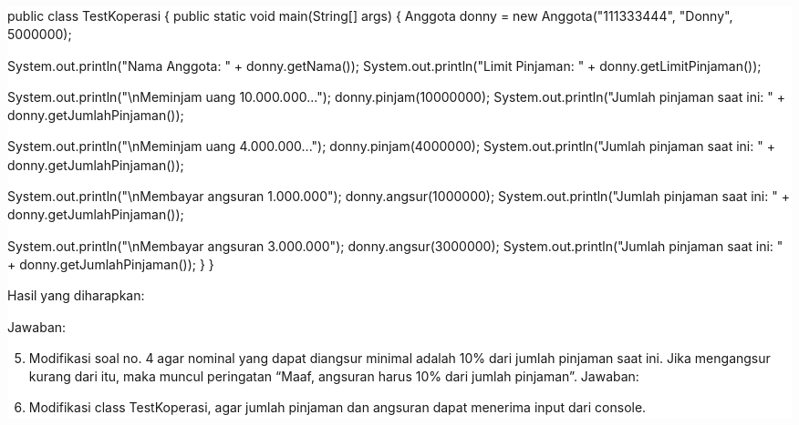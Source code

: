 public class TestKoperasi
{
public static void main(String[] args)
{
Anggota donny = new Anggota("111333444", "Donny", 5000000);

System.out.println("Nama Anggota: " + donny.getNama());
System.out.println("Limit Pinjaman: " + donny.getLimitPinjaman());

System.out.println("\nMeminjam uang 10.000.000...");
donny.pinjam(10000000);
System.out.println("Jumlah pinjaman saat ini: " + donny.getJumlahPinjaman());

System.out.println("\nMeminjam uang 4.000.000...");
donny.pinjam(4000000);
System.out.println("Jumlah pinjaman saat ini: " + donny.getJumlahPinjaman());

System.out.println("\nMembayar angsuran 1.000.000");
donny.angsur(1000000);
System.out.println("Jumlah pinjaman saat ini: " + donny.getJumlahPinjaman());

System.out.println("\nMembayar angsuran 3.000.000");
donny.angsur(3000000);
System.out.println("Jumlah pinjaman saat ini: " + donny.getJumlahPinjaman());
}
}

Hasil yang diharapkan:

Jawaban:

5. Modifikasi soal no. 4 agar nominal yang dapat diangsur minimal adalah 10% dari jumlah
   pinjaman saat ini. Jika mengangsur kurang dari itu, maka muncul peringatan “Maaf,
   angsuran harus 10% dari jumlah pinjaman”.
   Jawaban:

6. Modifikasi class TestKoperasi, agar jumlah pinjaman dan angsuran dapat menerima input
   dari console.
